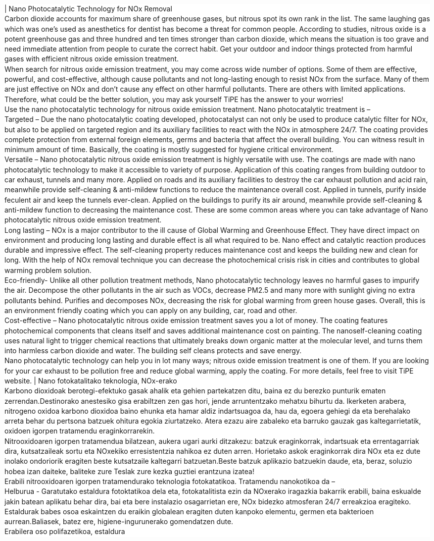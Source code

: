 | Nano Photocatalytic Technology for NOx Removal<br/>Carbon dioxide accounts for maximum share of greenhouse gases, but nitrous spot its own rank in the list. The same laughing gas which was one’s used as anesthetics for dentist has become a threat for common people. According to studies, nitrous oxide is a potent greenhouse gas and three hundred and ten times stronger than carbon dioxide, which means the situation is too grave and need immediate attention from people to curate the correct habit. Get your outdoor and indoor things protected from harmful gases with efficient nitrous oxide emission treatment.<br/>When search for nitrous oxide emission treatment, you may come across wide number of options. Some of them are effective, powerful, and cost-effective, although cause pollutants and not long-lasting enough to resist NOx from the surface. Many of them are just effective on NOx and don’t cause any effect on other harmful pollutants. There are others with limited applications. Therefore, what could be the better solution, you may ask yourself TiPE has the answer to your worries!<br/>Use the nano photocatalytic technology for nitrous oxide emission treatment. Nano photocatalytic treatment is –<br/>Targeted – Due the nano photocatalytic coating developed, photocatalyst can not only be used to produce catalytic filter for NOx, but also to be applied on targeted region and its auxiliary facilities to react with the NOx in atmosphere 24/7. The coating provides complete protection from external foreign elements, germs and bacteria that affect the overall building. You can witness result in minimum amount of time. Basically, the coating is mostly suggested for hygiene critical environment.<br/>Versatile – Nano photocatalytic nitrous oxide emission treatment is highly versatile with use. The coatings are made with nano photocatalytic technology to make it accessible to variety of purpose. Application of this coating ranges from building outdoor to car exhaust, tunnels and many more. Applied on roads and its auxiliary facilities to destroy the car exhaust pollution and acid rain, meanwhile provide self-cleaning & anti-mildew functions to reduce the maintenance overall cost. Applied in tunnels, purify inside feculent air and keep the tunnels ever-clean. Applied on the buildings to purify its air around, meanwhile provide self-cleaning & anti-mildew function to decreasing the maintenance cost. These are some common areas where you can take advantage of Nano photocatalytic nitrous oxide emission treatment.<br/>Long lasting – NOx is a major contributor to the ill cause of Global Warming and Greenhouse Effect. They have direct impact on environment and producing long lasting and durable effect is all what required to be. Nano effect and catalytic reaction produces durable and impressive effect. The self-cleaning property reduces maintenance cost and keeps the building new and clean for long. With the help of NOx removal technique you can decrease the photochemical crisis risk in cities and contributes to global warming problem solution.<br/>Eco-friendly- Unlike all other pollution treatment methods, Nano photocatalytic technology leaves no harmful gases to impurify the air. Decompose the other pollutants in the air such as VOCs, decrease PM2.5 and many more with sunlight giving no extra pollutants behind. Purifies and decomposes NOx, decreasing the risk for global warming from green house gases. Overall, this is an environment friendly coating which you can apply on any building, car, road and other.<br/>Cost-effective – Nano photocatalytic nitrous oxide emission treatment saves you a lot of money. The coating features photochemical components that cleans itself and saves additional maintenance cost on painting. The nanoself-cleaning coating uses natural light to trigger chemical reactions that ultimately breaks down organic matter at the molecular level, and turns them into harmless carbon dioxide and water. The building self cleans protects and save energy.<br/>Nano photocatalytic technology can help you in lot many ways; nitrous oxide emission treatment is one of them. If you are looking for your car exhaust to be pollution free and reduce global warming, apply the coating. For more details, feel free to visit TiPE website. | Nano fotokatalitako teknologia, NOx-erako<br/>Karbono dioxidoak berotegi-efektuko gasak ahalik eta gehien partekatzen ditu, baina ez du berezko punturik ematen zerrendan.Destinorako anestesiko gisa erabiltzen zen gas hori, jende arruntentzako mehatxu bihurtu da. Ikerketen arabera, nitrogeno oxidoa karbono dioxidoa baino ehunka eta hamar aldiz indartsuagoa da, hau da, egoera gehiegi da eta berehalako arreta behar du pertsona batzuek ohitura egokia ziurtatzeko. Atera ezazu aire zabaleko eta barruko gauzak gas kaltegarrietatik, oxidoen igorpen tratamendu eraginkorrarekin.<br/>Nitrooxidoaren igorpen tratamendua bilatzean, aukera ugari aurki ditzakezu: batzuk eraginkorrak, indartsuak eta errentagarriak dira, kutsatzaileak sortu eta NOxekiko erresistentzia nahikoa ez duten arren. Horietako askok eraginkorrak dira NOx eta ez dute inolako ondoriorik eragiten beste kutsatzaile kaltegarri batzuetan.Beste batzuk aplikazio batzuekin daude, eta, beraz, soluzio hobea izan daiteke, baliteke zure Teslak zure kezka guztiei erantzuna izatea!<br/>Erabili nitrooxidoaren igorpen tratamendurako teknologia fotokatatikoa. Tratamendu nanokotikoa da –<br/>Helburua - Garatutako estaldura fotoktatikoa dela eta, fotokatalitista ezin da NOxerako iragazkia bakarrik erabili, baina eskualde jakin batean aplikatu behar dira, bai eta bere instalazio osagarrietan ere, NOx bidezko atmosferan 24/7 erreakzioa eragiteko. Estaldurak babes osoa eskaintzen du eraikin globalean eragiten duten kanpoko elementu, germen eta bakterioen aurrean.Baliasek, batez ere, higiene-ingurunerako gomendatzen dute.<br/>Erabilera oso polifazetikoa, estaldura